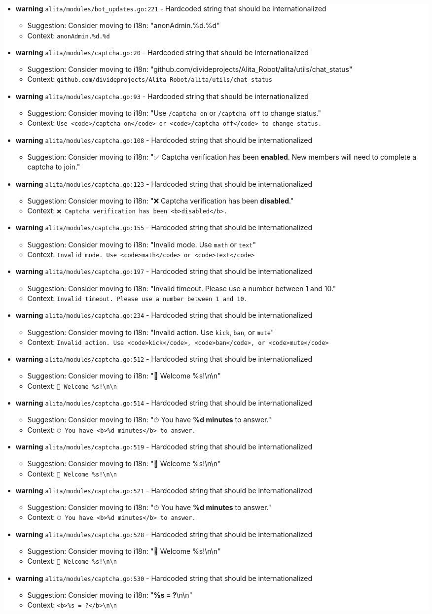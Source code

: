 - **warning** `alita/modules/bot_updates.go:221` - Hardcoded string that should be internationalized
  - Suggestion: Consider moving to i18n: "anonAdmin.%d.%d"
  - Context: `anonAdmin.%d.%d`

- **warning** `alita/modules/captcha.go:20` - Hardcoded string that should be internationalized
  - Suggestion: Consider moving to i18n: "github.com/divideprojects/Alita_Robot/alita/utils/chat_status"
  - Context: `github.com/divideprojects/Alita_Robot/alita/utils/chat_status`

- **warning** `alita/modules/captcha.go:93` - Hardcoded string that should be internationalized
  - Suggestion: Consider moving to i18n: "Use <code>/captcha on</code> or <code>/captcha off</code> to change status."
  - Context: `Use <code>/captcha on</code> or <code>/captcha off</code> to change status.`

- **warning** `alita/modules/captcha.go:108` - Hardcoded string that should be internationalized
  - Suggestion: Consider moving to i18n: "✅ Captcha verification has been <b>enabled</b>. New members will need to complete a captcha to join."

- **warning** `alita/modules/captcha.go:123` - Hardcoded string that should be internationalized
  - Suggestion: Consider moving to i18n: "❌ Captcha verification has been <b>disabled</b>."
  - Context: `❌ Captcha verification has been <b>disabled</b>.`

- **warning** `alita/modules/captcha.go:155` - Hardcoded string that should be internationalized
  - Suggestion: Consider moving to i18n: "Invalid mode. Use <code>math</code> or <code>text</code>"
  - Context: `Invalid mode. Use <code>math</code> or <code>text</code>`

- **warning** `alita/modules/captcha.go:197` - Hardcoded string that should be internationalized
  - Suggestion: Consider moving to i18n: "Invalid timeout. Please use a number between 1 and 10."
  - Context: `Invalid timeout. Please use a number between 1 and 10.`

- **warning** `alita/modules/captcha.go:234` - Hardcoded string that should be internationalized
  - Suggestion: Consider moving to i18n: "Invalid action. Use <code>kick</code>, <code>ban</code>, or <code>mute</code>"
  - Context: `Invalid action. Use <code>kick</code>, <code>ban</code>, or <code>mute</code>`

- **warning** `alita/modules/captcha.go:512` - Hardcoded string that should be internationalized
  - Suggestion: Consider moving to i18n: "👋 Welcome %s!\n\n"
  - Context: `👋 Welcome %s!\n\n`

- **warning** `alita/modules/captcha.go:514` - Hardcoded string that should be internationalized
  - Suggestion: Consider moving to i18n: "⏱ You have <b>%d minutes</b> to answer."
  - Context: `⏱ You have <b>%d minutes</b> to answer.`

- **warning** `alita/modules/captcha.go:519` - Hardcoded string that should be internationalized
  - Suggestion: Consider moving to i18n: "👋 Welcome %s!\n\n"
  - Context: `👋 Welcome %s!\n\n`

- **warning** `alita/modules/captcha.go:521` - Hardcoded string that should be internationalized
  - Suggestion: Consider moving to i18n: "⏱ You have <b>%d minutes</b> to answer."
  - Context: `⏱ You have <b>%d minutes</b> to answer.`

- **warning** `alita/modules/captcha.go:528` - Hardcoded string that should be internationalized
  - Suggestion: Consider moving to i18n: "👋 Welcome %s!\n\n"
  - Context: `👋 Welcome %s!\n\n`

- **warning** `alita/modules/captcha.go:530` - Hardcoded string that should be internationalized
  - Suggestion: Consider moving to i18n: "<b>%s = ?</b>\n\n"
  - Context: `<b>%s = ?</b>\n\n`
